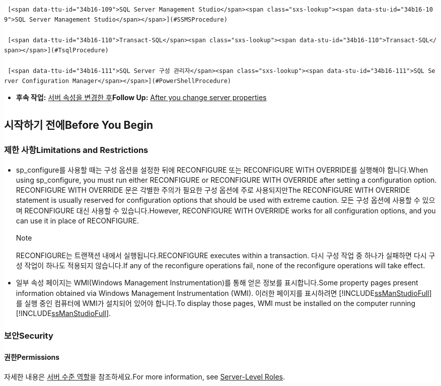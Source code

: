      [<span data-ttu-id="34b16-109">SQL Server Management Studio</span><span class="sxs-lookup"><span data-stu-id="34b16-109">SQL Server Management Studio</span></span>](#SSMSProcedure)  
  
     [<span data-ttu-id="34b16-110">Transact-SQL</span><span class="sxs-lookup"><span data-stu-id="34b16-110">Transact-SQL</span></span>](#TsqlProcedure)  
  
     [<span data-ttu-id="34b16-111">SQL Server 구성 관리자</span><span class="sxs-lookup"><span data-stu-id="34b16-111">SQL Server Configuration Manager</span></span>](#PowerShellProcedure)  
  
-   <span data-ttu-id="34b16-112">**후속 작업:**  [서버 속성을 변경한 후](#FollowUp)</span><span class="sxs-lookup"><span data-stu-id="34b16-112">**Follow Up:**  [After you change server properties](#FollowUp)</span></span>  
  
##  <a name="before-you-begin"></a><a name="BeforeYouBegin"></a> <span data-ttu-id="34b16-113">시작하기 전에</span><span class="sxs-lookup"><span data-stu-id="34b16-113">Before You Begin</span></span>  
  
###  <a name="limitations-and-restrictions"></a><a name="Restrictions"></a> <span data-ttu-id="34b16-114">제한 사항</span><span class="sxs-lookup"><span data-stu-id="34b16-114">Limitations and Restrictions</span></span>  
  
-   <span data-ttu-id="34b16-115">sp_configure를 사용할 때는 구성 옵션을 설정한 뒤에 RECONFIGURE 또는 RECONFIGURE WITH OVERRIDE를 실행해야 합니다.</span><span class="sxs-lookup"><span data-stu-id="34b16-115">When using sp_configure, you must run either RECONFIGURE or RECONFIGURE WITH OVERRIDE after setting a configuration option.</span></span> <span data-ttu-id="34b16-116">RECONFIGURE WITH OVERRIDE 문은 각별한 주의가 필요한 구성 옵션에 주로 사용되지만</span><span class="sxs-lookup"><span data-stu-id="34b16-116">The RECONFIGURE WITH OVERRIDE statement is usually reserved for configuration options that should be used with extreme caution.</span></span> <span data-ttu-id="34b16-117">모든 구성 옵션에 사용할 수 있으며 RECONFIGURE 대신 사용할 수 있습니다.</span><span class="sxs-lookup"><span data-stu-id="34b16-117">However, RECONFIGURE WITH OVERRIDE works for all configuration options, and you can use it in place of RECONFIGURE.</span></span>  
  
    > [!NOTE]  
    >  <span data-ttu-id="34b16-118">RECONFIGURE는 트랜잭션 내에서 실행됩니다.</span><span class="sxs-lookup"><span data-stu-id="34b16-118">RECONFIGURE executes within a transaction.</span></span> <span data-ttu-id="34b16-119">다시 구성 작업 중 하나가 실패하면 다시 구성 작업이 하나도 적용되지 않습니다.</span><span class="sxs-lookup"><span data-stu-id="34b16-119">If any of the reconfigure operations fail, none of the reconfigure operations will take effect.</span></span>  
  
-   <span data-ttu-id="34b16-120">일부 속성 페이지는 WMI(Windows Management Instrumentation)를 통해 얻은 정보를 표시합니다.</span><span class="sxs-lookup"><span data-stu-id="34b16-120">Some property pages present information obtained via Windows Management Instrumentation (WMI).</span></span> <span data-ttu-id="34b16-121">이러한 페이지를 표시하려면 [!INCLUDE[ssManStudioFull](../../includes/ssmanstudiofull-md.md)]를 실행 중인 컴퓨터에 WMI가 설치되어 있어야 합니다.</span><span class="sxs-lookup"><span data-stu-id="34b16-121">To display those pages, WMI must be installed on the computer running [!INCLUDE[ssManStudioFull](../../includes/ssmanstudiofull-md.md)].</span></span>  
  
###  <a name="security"></a><a name="Security"></a> <span data-ttu-id="34b16-122">보안</span><span class="sxs-lookup"><span data-stu-id="34b16-122">Security</span></span>  
  
####  <a name="permissions"></a><a name="Permissions"></a> <span data-ttu-id="34b16-123">권한</span><span class="sxs-lookup"><span data-stu-id="34b16-123">Permissions</span></span>  
 <span data-ttu-id="34b16-124">자세한 내용은 [서버 수준 역할](../../relational-databases/security/authentication-access/server-level-roles.md)을 참조하세요.</span><span class="sxs-lookup"><span data-stu-id="34b16-124">For more information, see [Server-Level Roles](../../relational-databases/security/authentication-access/server-level-roles.md).</span></span>  
  